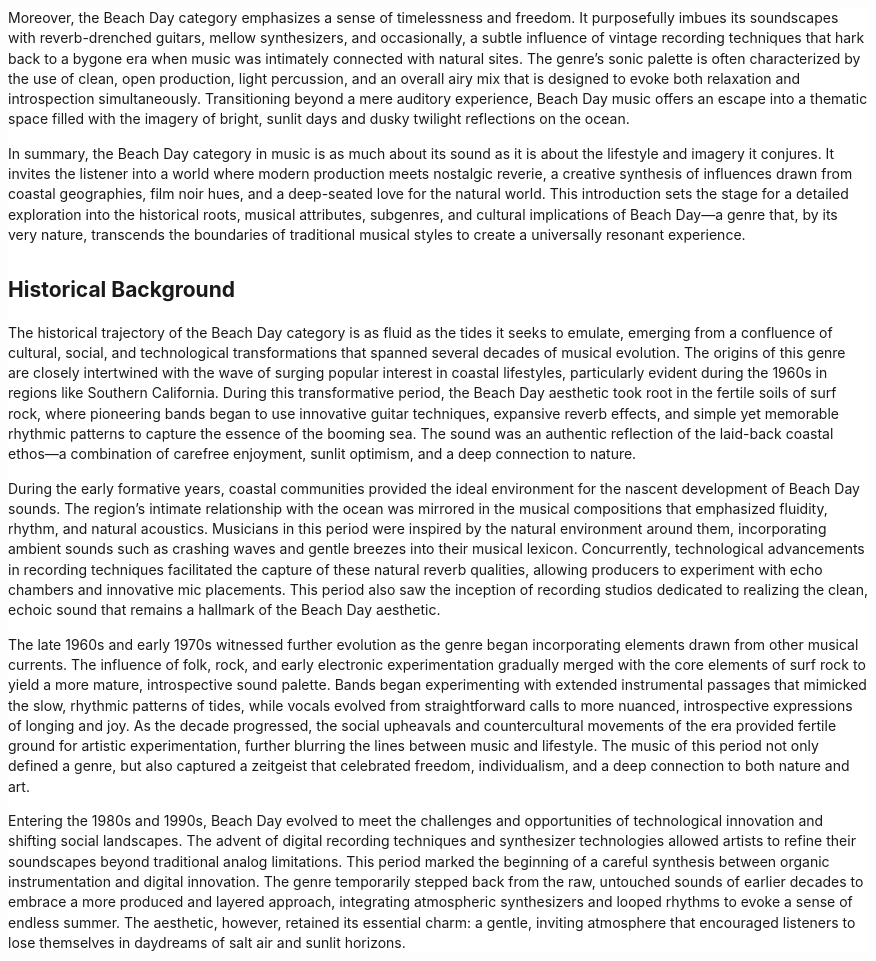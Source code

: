 Moreover, the Beach Day category emphasizes a sense of timelessness and freedom. It purposefully imbues its soundscapes with reverb-drenched guitars, mellow synthesizers, and occasionally, a subtle influence of vintage recording techniques that hark back to a bygone era when music was intimately connected with natural sites. The genre’s sonic palette is often characterized by the use of clean, open production, light percussion, and an overall airy mix that is designed to evoke both relaxation and introspection simultaneously. Transitioning beyond a mere auditory experience, Beach Day music offers an escape into a thematic space filled with the imagery of bright, sunlit days and dusky twilight reflections on the ocean.  

In summary, the Beach Day category in music is as much about its sound as it is about the lifestyle and imagery it conjures. It invites the listener into a world where modern production meets nostalgic reverie, a creative synthesis of influences drawn from coastal geographies, film noir hues, and a deep-seated love for the natural world. This introduction sets the stage for a detailed exploration into the historical roots, musical attributes, subgenres, and cultural implications of Beach Day—a genre that, by its very nature, transcends the boundaries of traditional musical styles to create a universally resonant experience.  


## Historical Background

The historical trajectory of the Beach Day category is as fluid as the tides it seeks to emulate, emerging from a confluence of cultural, social, and technological transformations that spanned several decades of musical evolution. The origins of this genre are closely intertwined with the wave of surging popular interest in coastal lifestyles, particularly evident during the 1960s in regions like Southern California. During this transformative period, the Beach Day aesthetic took root in the fertile soils of surf rock, where pioneering bands began to use innovative guitar techniques, expansive reverb effects, and simple yet memorable rhythmic patterns to capture the essence of the booming sea. The sound was an authentic reflection of the laid-back coastal ethos—a combination of carefree enjoyment, sunlit optimism, and a deep connection to nature.  

During the early formative years, coastal communities provided the ideal environment for the nascent development of Beach Day sounds. The region’s intimate relationship with the ocean was mirrored in the musical compositions that emphasized fluidity, rhythm, and natural acoustics. Musicians in this period were inspired by the natural environment around them, incorporating ambient sounds such as crashing waves and gentle breezes into their musical lexicon. Concurrently, technological advancements in recording techniques facilitated the capture of these natural reverb qualities, allowing producers to experiment with echo chambers and innovative mic placements. This period also saw the inception of recording studios dedicated to realizing the clean, echoic sound that remains a hallmark of the Beach Day aesthetic.  

The late 1960s and early 1970s witnessed further evolution as the genre began incorporating elements drawn from other musical currents. The influence of folk, rock, and early electronic experimentation gradually merged with the core elements of surf rock to yield a more mature, introspective sound palette. Bands began experimenting with extended instrumental passages that mimicked the slow, rhythmic patterns of tides, while vocals evolved from straightforward calls to more nuanced, introspective expressions of longing and joy. As the decade progressed, the social upheavals and countercultural movements of the era provided fertile ground for artistic experimentation, further blurring the lines between music and lifestyle. The music of this period not only defined a genre, but also captured a zeitgeist that celebrated freedom, individualism, and a deep connection to both nature and art.  

Entering the 1980s and 1990s, Beach Day evolved to meet the challenges and opportunities of technological innovation and shifting social landscapes. The advent of digital recording techniques and synthesizer technologies allowed artists to refine their soundscapes beyond traditional analog limitations. This period marked the beginning of a careful synthesis between organic instrumentation and digital innovation. The genre temporarily stepped back from the raw, untouched sounds of earlier decades to embrace a more produced and layered approach, integrating atmospheric synthesizers and looped rhythms to evoke a sense of endless summer. The aesthetic, however, retained its essential charm: a gentle, inviting atmosphere that encouraged listeners to lose themselves in daydreams of salt air and sunlit horizons.  
